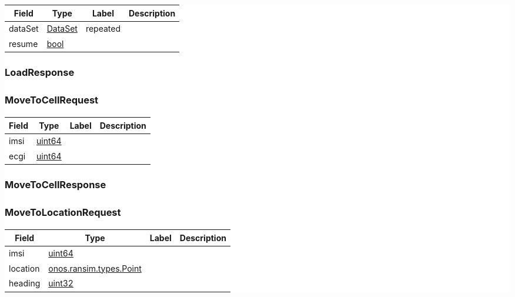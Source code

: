 | Field | Type | Label | Description |
| ----- | ---- | ----- | ----------- |
| dataSet | [DataSet](#onos-ransim-model-DataSet) | repeated |  |
| resume | [bool](#bool) |  |  |






<a name="onos-ransim-model-LoadResponse"></a>

### LoadResponse







<a name="onos-ransim-model-MoveToCellRequest"></a>

### MoveToCellRequest



| Field | Type | Label | Description |
| ----- | ---- | ----- | ----------- |
| imsi | [uint64](#uint64) |  |  |
| ecgi | [uint64](#uint64) |  |  |






<a name="onos-ransim-model-MoveToCellResponse"></a>

### MoveToCellResponse







<a name="onos-ransim-model-MoveToLocationRequest"></a>

### MoveToLocationRequest



| Field | Type | Label | Description |
| ----- | ---- | ----- | ----------- |
| imsi | [uint64](#uint64) |  |  |
| location | [onos.ransim.types.Point](#onos-ransim-types-Point) |  |  |
| heading | [uint32](#uint32) |  |  |




